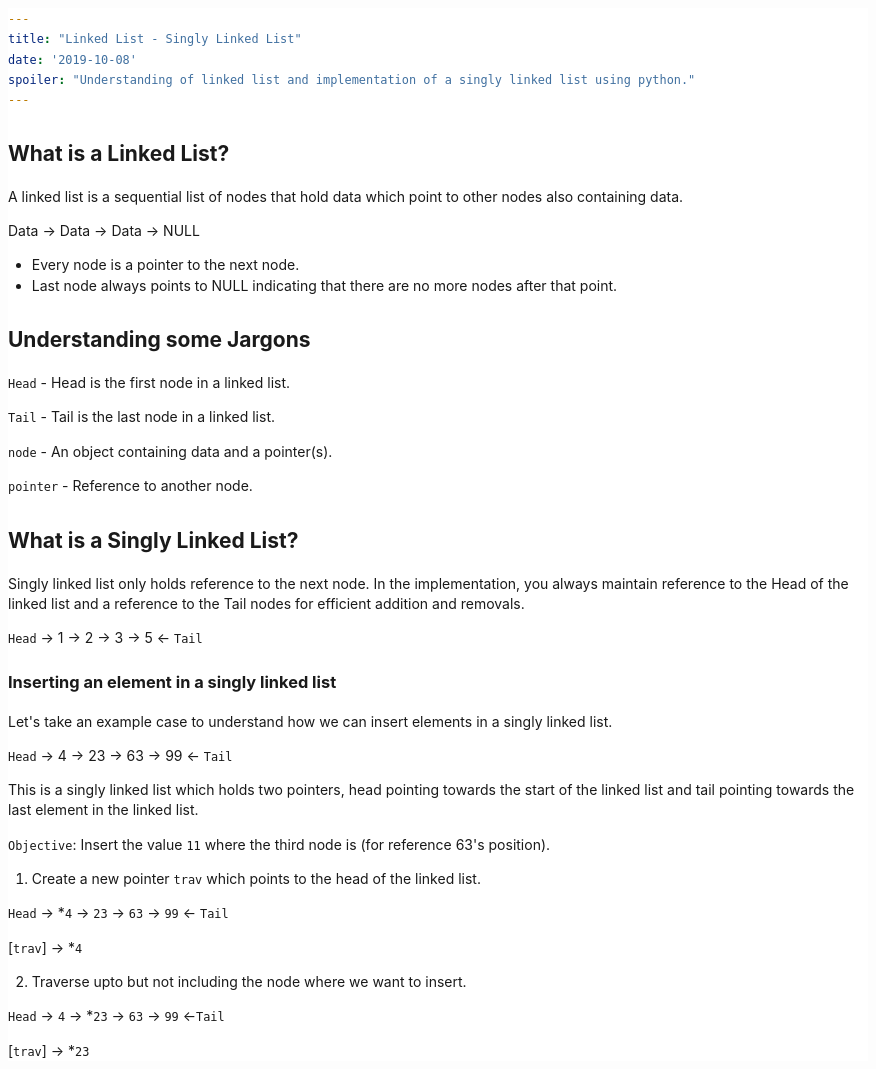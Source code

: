 ```yaml
---
title: "Linked List - Singly Linked List"
date: '2019-10-08'
spoiler: "Understanding of linked list and implementation of a singly linked list using python."
---
```


## What is a Linked List? 
A linked list is a sequential list of nodes that hold data which point to other nodes also containing data. 

Data -> Data -> Data -> NULL

+ Every node is a pointer to the next node.
+ Last node always points to NULL indicating that there are no more nodes after that point.

## Understanding some Jargons

`Head` - Head is the first node in a linked list.

`Tail` - Tail is the last node in a linked list.

`node` - An object containing data and a pointer(s).

`pointer` - Reference to another node.

## What is a Singly Linked List? 

Singly linked list only holds reference to the next node. In the implementation, you always maintain reference to the Head of the linked list and a reference to the Tail nodes for efficient addition and removals.

`Head` -> 1 -> 2 -> 3 -> 5 <- `Tail`

### Inserting an element in a singly linked list

Let's take an example case to understand how we can insert elements in a singly linked list.

 `Head` -> 4 -> 23 -> 63 -> 99 <- `Tail`

This is a singly linked list which holds two pointers, head pointing towards the start of the linked list and tail pointing towards the last element in the linked list.

`Objective`: Insert the value `11` where the third node is (for reference 63's position).

1) Create a new pointer `trav` which points to the head of the linked list.

`Head` -> *`4` -> `23` -> `63` -> `99` <- `Tail`

[`trav`] -> *`4`

2) Traverse upto but not including the node where we want to insert. 

`Head` -> `4` -> *`23` -> `63` -> `99` <-`Tail`

[`trav`] -> *`23`
